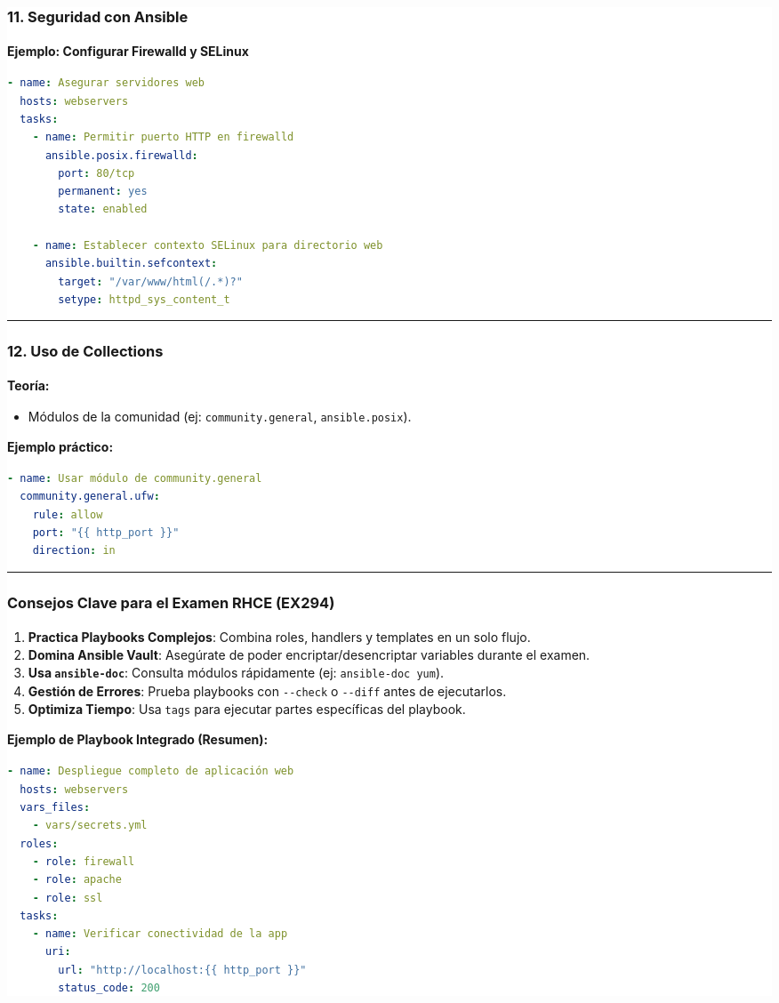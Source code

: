 
### **11. Seguridad con Ansible**  
**Ejemplo: Configurar Firewalld y SELinux**  
```yaml
- name: Asegurar servidores web
  hosts: webservers
  tasks:
    - name: Permitir puerto HTTP en firewalld
      ansible.posix.firewalld:
        port: 80/tcp
        permanent: yes
        state: enabled

    - name: Establecer contexto SELinux para directorio web
      ansible.builtin.sefcontext:
        target: "/var/www/html(/.*)?"
        setype: httpd_sys_content_t
```

---

### **12. Uso de Collections**  
**Teoría:**  
- Módulos de la comunidad (ej: `community.general`, `ansible.posix`).  

**Ejemplo práctico:**  
```yaml
- name: Usar módulo de community.general
  community.general.ufw:
    rule: allow
    port: "{{ http_port }}"
    direction: in
```

---

### **Consejos Clave para el Examen RHCE (EX294)**  
1. **Practica Playbooks Complejos**: Combina roles, handlers y templates en un solo flujo.  
2. **Domina Ansible Vault**: Asegúrate de poder encriptar/desencriptar variables durante el examen.  
3. **Usa `ansible-doc`**: Consulta módulos rápidamente (ej: `ansible-doc yum`).  
4. **Gestión de Errores**: Prueba playbooks con `--check` o `--diff` antes de ejecutarlos.  
5. **Optimiza Tiempo**: Usa `tags` para ejecutar partes específicas del playbook.  

**Ejemplo de Playbook Integrado (Resumen):**  
```yaml
- name: Despliegue completo de aplicación web
  hosts: webservers
  vars_files:
    - vars/secrets.yml
  roles:
    - role: firewall
    - role: apache
    - role: ssl
  tasks:
    - name: Verificar conectividad de la app
      uri:
        url: "http://localhost:{{ http_port }}"
        status_code: 200
```